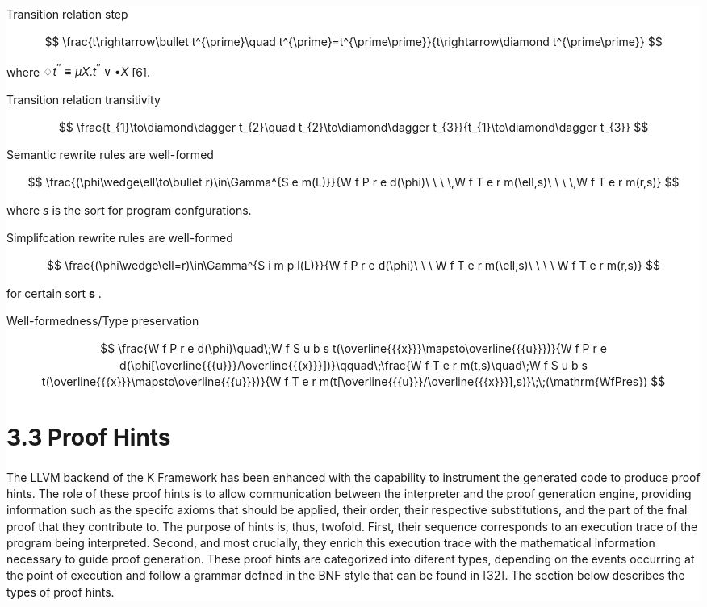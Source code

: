 Transition relation step  

$$
\frac{t\rightarrow\bullet t^{\prime}\quad t^{\prime}=t^{\prime\prime}}{t\rightarrow\diamond t^{\prime\prime}}
$$  

where $\diamondsuit t^{\prime\prime}\equiv\mu X.t^{\prime\prime}\vee\bullet X$ [6].  

Transition relation transitivity  

$$
\frac{t_{1}\to\diamond\dagger t_{2}\quad t_{2}\to\diamond\dagger t_{3}}{t_{1}\to\diamond\dagger t_{3}}
$$  

Semantic rewrite rules are well-formed  

$$
\frac{(\phi\wedge\ell\to\bullet r)\in\Gamma^{S e m(L)}}{W f P r e d(\phi)\ \ \ \,W f T e r m(\ell,s)\ \ \ \,W f T e r m(r,s)}
$$  

where $s$ is the sort for program confgurations.  

Simplifcation rewrite rules are well-formed  

$$
\frac{(\phi\wedge\ell=r)\in\Gamma^{S i m p l(L)}}{W f P r e d(\phi)\ \ \ W f T e r m(\ell,s)\ \ \ \ W f T e r m(r,s)}
$$  

for certain sort $\boldsymbol{s}$ .  

Well-formedness/Type preservation  

$$
\frac{W f P r e d(\phi)\quad\;W f S u b s t(\overline{{{x}}}\mapsto\overline{{{u}}})}{W f P r e d(\phi[\overline{{{u}}}/\overline{{{x}}}])}\qquad\;\frac{W f T e r m(t,s)\quad\;W f S u b s t(\overline{{{x}}}\mapsto\overline{{{u}}})}{W f T e r m(t[\overline{{{u}}}/\overline{{{x}}}],s)}\;\;(\mathrm{WfPres})
$$  

# 3.3 Proof Hints  

The LLVM backend of the K Framework has been enhanced with the capability to instrument the generated code to produce proof hints. The role of these proof hints is to allow communication between the interpreter and the proof generation engine, providing information such as the specifc axioms that should be applied, their order, their respective substitutions, and the part of the fnal proof that they contribute to. The purpose of hints is, thus, twofold. First, their sequence corresponds to an execution trace of the program being interpreted. Second, and most crucially, they enrich this execution trace with the mathematical information necessary to guide proof generation. These proof hints are categorized into diferent types, depending on the events occurring at the point of execution and follow a grammar defned in the BNF style that can be found in [32]. The section below describes the types of proof hints.  
